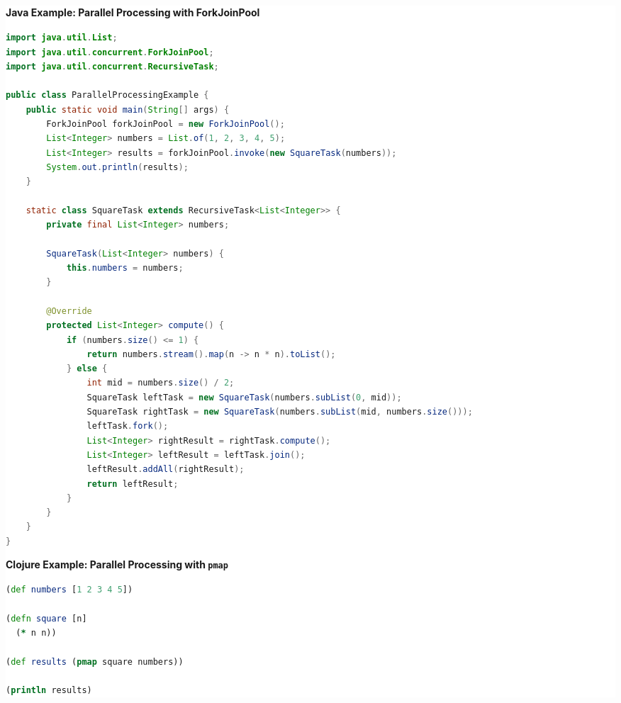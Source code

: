 **Java Example: Parallel Processing with ForkJoinPool**

```java
import java.util.List;
import java.util.concurrent.ForkJoinPool;
import java.util.concurrent.RecursiveTask;

public class ParallelProcessingExample {
    public static void main(String[] args) {
        ForkJoinPool forkJoinPool = new ForkJoinPool();
        List<Integer> numbers = List.of(1, 2, 3, 4, 5);
        List<Integer> results = forkJoinPool.invoke(new SquareTask(numbers));
        System.out.println(results);
    }

    static class SquareTask extends RecursiveTask<List<Integer>> {
        private final List<Integer> numbers;

        SquareTask(List<Integer> numbers) {
            this.numbers = numbers;
        }

        @Override
        protected List<Integer> compute() {
            if (numbers.size() <= 1) {
                return numbers.stream().map(n -> n * n).toList();
            } else {
                int mid = numbers.size() / 2;
                SquareTask leftTask = new SquareTask(numbers.subList(0, mid));
                SquareTask rightTask = new SquareTask(numbers.subList(mid, numbers.size()));
                leftTask.fork();
                List<Integer> rightResult = rightTask.compute();
                List<Integer> leftResult = leftTask.join();
                leftResult.addAll(rightResult);
                return leftResult;
            }
        }
    }
}
```

**Clojure Example: Parallel Processing with `pmap`**

```clojure
(def numbers [1 2 3 4 5])

(defn square [n]
  (* n n))

(def results (pmap square numbers))

(println results)
```
